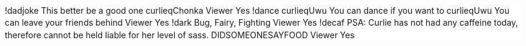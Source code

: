   <tr>
    <td title="&nbsp;" style="font-family: monospace; width: 10%; max-width: 0; overflow: hidden; text-overflow: ellipsis; white-space: normal; border-top: 1px rgba(0, 0, 0, 0.12) solid; border-left: 1px rgba(0, 0, 0, 0.12) solid; overflow-wrap: normal;">!dadjoke</td>
    <td style="width: 65%; max-width: 0; overflow: hidden; text-overflow: ellipsis; white-space: normal; border-top: 1px rgba(0, 0, 0, 0.12) solid; border-left: 1px rgba(0, 0, 0, 0.12) solid; overflow-wrap: normal;">This better be a good one curlieqChonka</td>
    <td style="width: 15%; max-width: 0; overflow: hidden; text-overflow: ellipsis; white-space: normal; border-top: 1px rgba(0, 0, 0, 0.12) solid; border-left: 1px rgba(0, 0, 0, 0.12) solid; overflow-wrap: normal;">Viewer</td>
    <td style="width: 10%; max-width: 0; overflow: hidden; text-overflow: ellipsis; white-space: normal; overflow: hidden; border-top: 1px rgba(0, 0, 0, 0.12) solid; border-left: 1px rgba(0, 0, 0, 0.12) solid; overflow-wrap: normal;">Yes</td>
  </tr>

  <tr>
    <td title="&nbsp;" style="font-family: monospace; width: 10%; max-width: 0; overflow: hidden; text-overflow: ellipsis; white-space: normal; border-top: 1px rgba(0, 0, 0, 0.12) solid; border-left: 1px rgba(0, 0, 0, 0.12) solid; overflow-wrap: normal;">!dance</td>
    <td style="width: 65%; max-width: 0; overflow: hidden; text-overflow: ellipsis; white-space: normal; border-top: 1px rgba(0, 0, 0, 0.12) solid; border-left: 1px rgba(0, 0, 0, 0.12) solid; overflow-wrap: normal;">curlieqUwu You can dance if you want to curlieqUwu You can leave your friends behind</td>
    <td style="width: 15%; max-width: 0; overflow: hidden; text-overflow: ellipsis; white-space: normal; border-top: 1px rgba(0, 0, 0, 0.12) solid; border-left: 1px rgba(0, 0, 0, 0.12) solid; overflow-wrap: normal;">Viewer</td>
    <td style="width: 10%; max-width: 0; overflow: hidden; text-overflow: ellipsis; white-space: normal; overflow: hidden; border-top: 1px rgba(0, 0, 0, 0.12) solid; border-left: 1px rgba(0, 0, 0, 0.12) solid; overflow-wrap: normal;">Yes</td>
  </tr>

  <tr>
    <td title="&nbsp;" style="font-family: monospace; width: 10%; max-width: 0; overflow: hidden; text-overflow: ellipsis; white-space: normal; border-top: 1px rgba(0, 0, 0, 0.12) solid; border-left: 1px rgba(0, 0, 0, 0.12) solid; overflow-wrap: normal;">!dark</td>
    <td style="width: 65%; max-width: 0; overflow: hidden; text-overflow: ellipsis; white-space: normal; border-top: 1px rgba(0, 0, 0, 0.12) solid; border-left: 1px rgba(0, 0, 0, 0.12) solid; overflow-wrap: normal;">Bug, Fairy, Fighting</td>
    <td style="width: 15%; max-width: 0; overflow: hidden; text-overflow: ellipsis; white-space: normal; border-top: 1px rgba(0, 0, 0, 0.12) solid; border-left: 1px rgba(0, 0, 0, 0.12) solid; overflow-wrap: normal;">Viewer</td>
    <td style="width: 10%; max-width: 0; overflow: hidden; text-overflow: ellipsis; white-space: normal; overflow: hidden; border-top: 1px rgba(0, 0, 0, 0.12) solid; border-left: 1px rgba(0, 0, 0, 0.12) solid; overflow-wrap: normal;">Yes</td>
  </tr>

  <tr>
    <td title="&nbsp;" style="font-family: monospace; width: 10%; max-width: 0; overflow: hidden; text-overflow: ellipsis; white-space: normal; border-top: 1px rgba(0, 0, 0, 0.12) solid; border-left: 1px rgba(0, 0, 0, 0.12) solid; overflow-wrap: normal;">!decaf</td>
    <td style="width: 65%; max-width: 0; overflow: hidden; text-overflow: ellipsis; white-space: normal; border-top: 1px rgba(0, 0, 0, 0.12) solid; border-left: 1px rgba(0, 0, 0, 0.12) solid; overflow-wrap: normal;">PSA: Curlie has not had any caffeine today, therefore cannot be held liable for her level of sass. DIDSOMEONESAYFOOD</td>
    <td style="width: 15%; max-width: 0; overflow: hidden; text-overflow: ellipsis; white-space: normal; border-top: 1px rgba(0, 0, 0, 0.12) solid; border-left: 1px rgba(0, 0, 0, 0.12) solid; overflow-wrap: normal;">Viewer</td>
    <td style="width: 10%; max-width: 0; overflow: hidden; text-overflow: ellipsis; white-space: normal; overflow: hidden; border-top: 1px rgba(0, 0, 0, 0.12) solid; border-left: 1px rgba(0, 0, 0, 0.12) solid; overflow-wrap: normal;">Yes</td>
  </tr>
